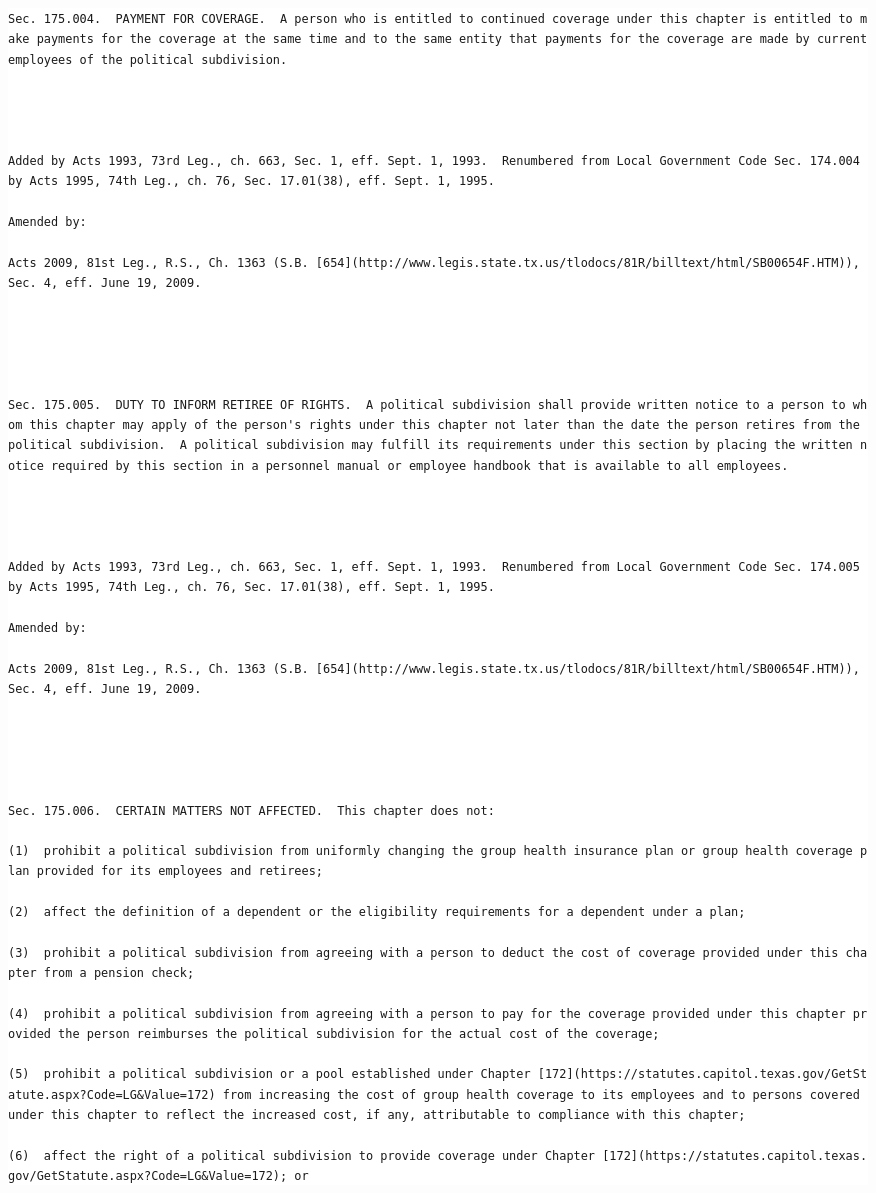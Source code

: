     
    
    
    
    Sec. 175.004.  PAYMENT FOR COVERAGE.  A person who is entitled to continued coverage under this chapter is entitled to make payments for the coverage at the same time and to the same entity that payments for the coverage are made by current employees of the political subdivision.
    
    
    
    
    Added by Acts 1993, 73rd Leg., ch. 663, Sec. 1, eff. Sept. 1, 1993.  Renumbered from Local Government Code Sec. 174.004 by Acts 1995, 74th Leg., ch. 76, Sec. 17.01(38), eff. Sept. 1, 1995.
    
    Amended by: 
    
    Acts 2009, 81st Leg., R.S., Ch. 1363 (S.B. [654](http://www.legis.state.tx.us/tlodocs/81R/billtext/html/SB00654F.HTM)), Sec. 4, eff. June 19, 2009.
    
    
    
    
    
    Sec. 175.005.  DUTY TO INFORM RETIREE OF RIGHTS.  A political subdivision shall provide written notice to a person to whom this chapter may apply of the person's rights under this chapter not later than the date the person retires from the political subdivision.  A political subdivision may fulfill its requirements under this section by placing the written notice required by this section in a personnel manual or employee handbook that is available to all employees.
    
    
    
    
    Added by Acts 1993, 73rd Leg., ch. 663, Sec. 1, eff. Sept. 1, 1993.  Renumbered from Local Government Code Sec. 174.005 by Acts 1995, 74th Leg., ch. 76, Sec. 17.01(38), eff. Sept. 1, 1995.
    
    Amended by: 
    
    Acts 2009, 81st Leg., R.S., Ch. 1363 (S.B. [654](http://www.legis.state.tx.us/tlodocs/81R/billtext/html/SB00654F.HTM)), Sec. 4, eff. June 19, 2009.
    
    
    
    
    
    Sec. 175.006.  CERTAIN MATTERS NOT AFFECTED.  This chapter does not:
    
    (1)  prohibit a political subdivision from uniformly changing the group health insurance plan or group health coverage plan provided for its employees and retirees;
    
    (2)  affect the definition of a dependent or the eligibility requirements for a dependent under a plan;
    
    (3)  prohibit a political subdivision from agreeing with a person to deduct the cost of coverage provided under this chapter from a pension check;
    
    (4)  prohibit a political subdivision from agreeing with a person to pay for the coverage provided under this chapter provided the person reimburses the political subdivision for the actual cost of the coverage;
    
    (5)  prohibit a political subdivision or a pool established under Chapter [172](https://statutes.capitol.texas.gov/GetStatute.aspx?Code=LG&Value=172) from increasing the cost of group health coverage to its employees and to persons covered under this chapter to reflect the increased cost, if any, attributable to compliance with this chapter;
    
    (6)  affect the right of a political subdivision to provide coverage under Chapter [172](https://statutes.capitol.texas.gov/GetStatute.aspx?Code=LG&Value=172); or
    